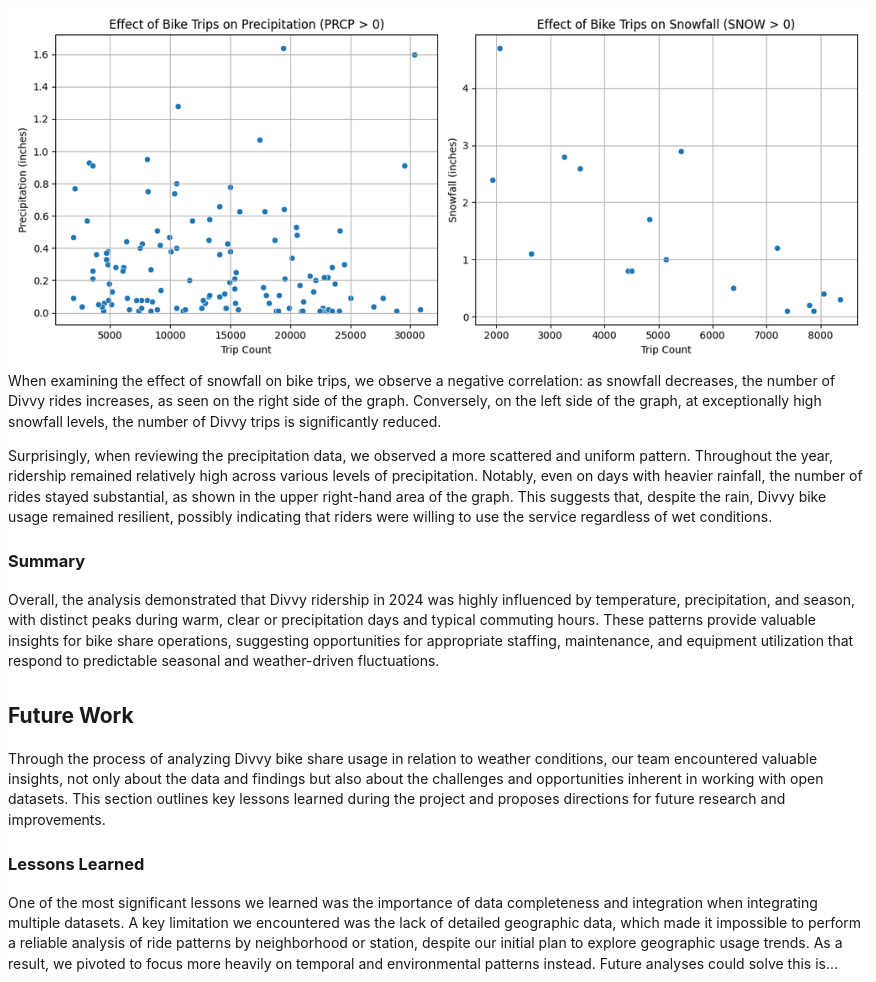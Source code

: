 ![Divvy Rides by Precip](results/Divvy_onlyprecip.png)
When examining the effect of snowfall on bike trips, we observe a negative correlation: as snowfall decreases, the number of Divvy rides increases, as seen on the right side of the graph. Conversely, on the left side of the graph, at exceptionally high snowfall levels, the number of Divvy trips is significantly reduced.

Surprisingly, when reviewing the precipitation data, we observed a more scattered and uniform pattern. Throughout the year, ridership remained relatively high across various levels of precipitation. Notably, even on days with heavier rainfall, the number of rides stayed substantial, as shown in the upper right-hand area of the graph. This suggests that, despite the rain, Divvy bike usage remained resilient, possibly indicating that riders were willing to use the service regardless of wet conditions.

### Summary

Overall, the analysis demonstrated that Divvy ridership in 2024 was highly influenced by temperature, precipitation, and season, with distinct peaks during warm, clear or precipitation days and typical commuting hours. These patterns provide valuable insights for bike share operations, suggesting opportunities for appropriate staffing, maintenance, and equipment utilization that respond to predictable seasonal and weather-driven fluctuations.

## Future Work

Through the process of analyzing Divvy bike share usage in relation to weather conditions, our team encountered valuable insights, not only about the data and findings but also about the challenges and opportunities inherent in working with open datasets. This section outlines key lessons learned during the project and proposes directions for future research and improvements.

### Lessons Learned

One of the most significant lessons we learned was the importance of data completeness and integration when integrating multiple datasets. A key limitation we encountered was the lack of detailed geographic data, which made it impossible to perform a reliable analysis of ride patterns by neighborhood or station, despite our initial plan to explore geographic usage trends. As a result, we pivoted to focus more heavily on temporal and environmental patterns instead. Future analyses could solve this is...
